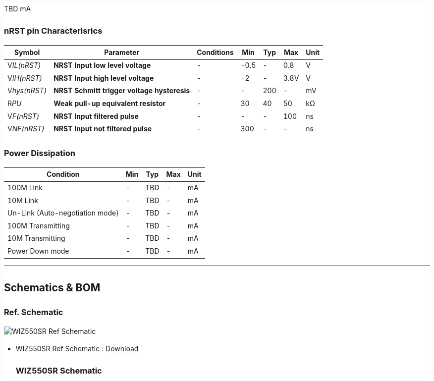 <td></td>
<td>TBD</td>
<td></td>
<td>mA</td>
</tr>
</tbody>
</table>

### nRST pin Characterisrics

| Symbol       | Parameter                                   | Conditions | Min   | Typ | Max  | Unit |
| ------------ | ------------------------------------------- | ---------- | ----- | --- | ---- | ---- |
| V*IL(nRST)*  | **NRST Input low level voltage**            | \-         | \-0.5 | \-  | 0.8  | V    |
| V*IH(nRST)*  | **NRST Input high level voltage**           | \-         | \-2   | \-  | 3.8V | V    |
| V*hys(nRST)* | **NRST Schmitt trigger voltage hysteresis** | \-         | \-    | 200 | \-   | mV   |
| R*PU*        | **Weak pull-up equivalent resistor**        | \-         | 30    | 40  | 50   | kΩ   |
| V*F(nRST)*   | **NRST Input filtered pulse**               | \-         | \-    | \-  | 100  | ns   |
| V*NF(nRST)*  | **NRST Input not filtered pulse**           | \-         | 300   | \-  | \-   | ns   |

### Power Dissipation

| Condition                       | Min | Typ | Max | Unit |
| ------------------------------- | --- | --- | --- | ---- |
| 100M Link                       | \-  | TBD | \-  | mA   |
| 10M Link                        | \-  | TBD | \-  | mA   |
| Un-Link (Auto-negotiation mode) | \-  | TBD | \-  | mA   |
| 100M Transmitting               | \-  | TBD | \-  | mA   |
| 10M Transmitting                | \-  | TBD | \-  | mA   |
| Power Down mode                 | \-  | TBD | \-  | mA   |

-----

## Schematics & BOM

### Ref. Schematic

![WIZ550SR Ref Schematic](/img/products/wiz550sr/wiz550sr_ds/wiz550sr_v1.0_ref_sch.png)  

  - WIZ550SR Ref Schematic : <a href="https://d3cmhcsnvv7jc.cloudfront.net/docs/img/products/wiz550sr/wiz550sr_ds/wiz550sr_v100_ref_sch_160526.pdf" target="_blank">Download</a>  
    
    ### WIZ550SR Schematic 
    